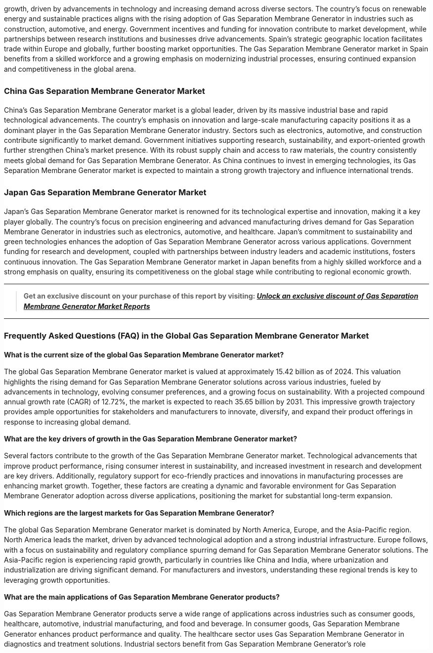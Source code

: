 growth, driven by advancements in technology and increasing demand across diverse sectors. The country&rsquo;s focus on renewable energy and sustainable practices aligns with the rising adoption of Gas Separation Membrane Generator in industries such as construction, automotive, and energy. Government incentives and funding for innovation contribute to market development, while partnerships between research institutions and businesses drive advancements. Spain&rsquo;s strategic geographic location facilitates trade within Europe and globally, further boosting market opportunities. The Gas Separation Membrane Generator market in Spain benefits from a skilled workforce and a growing emphasis on modernizing industrial processes, ensuring continued expansion and competitiveness in the global arena.</p><h3>China Gas Separation Membrane Generator Market</h3><p>China&rsquo;s Gas Separation Membrane Generator market is a global leader, driven by its massive industrial base and rapid technological advancements. The country&rsquo;s emphasis on innovation and large-scale manufacturing capacity positions it as a dominant player in the Gas Separation Membrane Generator industry. Sectors such as electronics, automotive, and construction contribute significantly to market demand. Government initiatives supporting research, sustainability, and export-oriented growth further strengthen China&rsquo;s market presence. With its robust supply chain and access to raw materials, the country consistently meets global demand for Gas Separation Membrane Generator. As China continues to invest in emerging technologies, its Gas Separation Membrane Generator market is expected to maintain a strong growth trajectory and influence international trends.</p><h3>Japan Gas Separation Membrane Generator Market</h3><p>Japan&rsquo;s Gas Separation Membrane Generator market is renowned for its technological expertise and innovation, making it a key player globally. The country&rsquo;s focus on precision engineering and advanced manufacturing drives demand for Gas Separation Membrane Generator in industries such as electronics, automotive, and healthcare. Japan&rsquo;s commitment to sustainability and green technologies enhances the adoption of Gas Separation Membrane Generator across various applications. Government funding for research and development, coupled with partnerships between industry leaders and academic institutions, fosters continuous innovation. The Gas Separation Membrane Generator market in Japan benefits from a highly skilled workforce and a strong emphasis on quality, ensuring its competitiveness on the global stage while contributing to regional economic growth.</p><hr /><blockquote><p><strong>Get an exclusive discount on your purchase of this report by visiting: <em><a href="://marketresearchpulse.com/ask-for-discount/136256?utm_source=Github&amp;utm_medium=021">Unlock an exclusive discount of Gas Separation Membrane Generator Market Reports</a></em>&nbsp;</strong></p></blockquote><hr /><h3>Frequently Asked Questions (FAQ) in the Global Gas Separation Membrane Generator Market</h3><p><strong>What is the current size of the global Gas Separation Membrane Generator market?</strong></p><p>The global Gas Separation Membrane Generator market is valued at approximately 15.42 billion as of 2024. This valuation highlights the rising demand for Gas Separation Membrane Generator solutions across various industries, fueled by advancements in technology, evolving consumer preferences, and a growing focus on sustainability. With a projected compound annual growth rate (CAGR) of 12.72%, the market is expected to reach 35.65 billion by 2031. This impressive growth trajectory provides ample opportunities for stakeholders and manufacturers to innovate, diversify, and expand their product offerings in response to increasing global demand.</p><p><strong>What are the key drivers of growth in the Gas Separation Membrane Generator market?</strong></p><p>Several factors contribute to the growth of the Gas Separation Membrane Generator market. Technological advancements that improve product performance, rising consumer interest in sustainability, and increased investment in research and development are key drivers. Additionally, regulatory support for eco-friendly practices and innovations in manufacturing processes are enhancing market growth. Together, these factors are creating a dynamic and favorable environment for Gas Separation Membrane Generator adoption across diverse applications, positioning the market for substantial long-term expansion.</p><p><strong>Which regions are the largest markets for Gas Separation Membrane Generator?</strong></p><p>The global Gas Separation Membrane Generator market is dominated by North America, Europe, and the Asia-Pacific region. North America leads the market, driven by advanced technological adoption and a strong industrial infrastructure. Europe follows, with a focus on sustainability and regulatory compliance spurring demand for Gas Separation Membrane Generator solutions. The Asia-Pacific region is experiencing rapid growth, particularly in countries like China and India, where urbanization and industrialization are driving significant demand. For manufacturers and investors, understanding these regional trends is key to leveraging growth opportunities.</p><p><strong>What are the main applications of Gas Separation Membrane Generator products?</strong></p><p>Gas Separation Membrane Generator products serve a wide range of applications across industries such as consumer goods, healthcare, automotive, industrial manufacturing, and food and beverage. In consumer goods, Gas Separation Membrane Generator enhances product performance and quality. The healthcare sector uses Gas Separation Membrane Generator in diagnostics and treatment solutions. Industrial sectors benefit from Gas Separation Membrane Generator&rsquo;s role